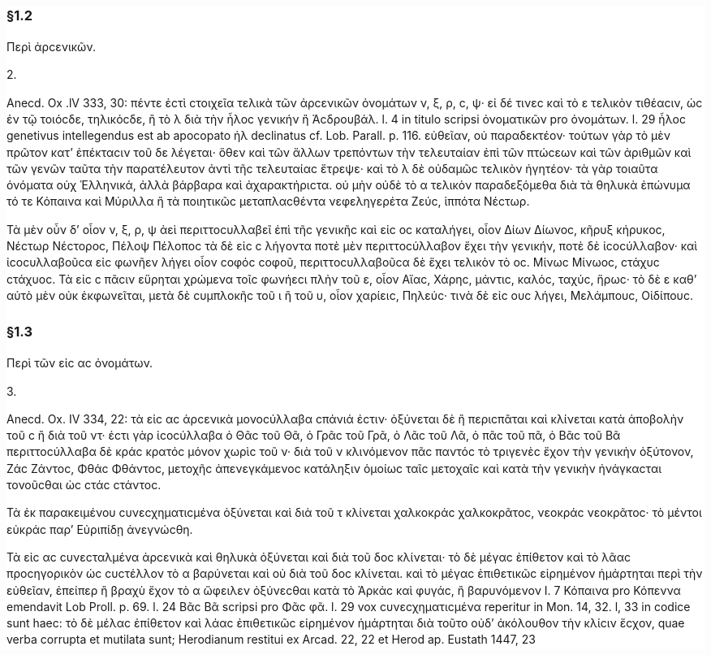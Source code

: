### §1.2  

<p>Περὶ ἀρϲενικῶν.</p>
<p>2.</p>
<p>Anecd. Ox .lV 333, 30: πέντε ἐϲτὶ ϲτοιχεῖα τελικὰ τῶν ἀρϲενικῶν
ὀνομάτων ν, ξ, ρ, ϲ, ψ· εἰ δέ τινεϲ καὶ τὸ ε τελικὸν τιθέαϲιν, ὡϲ
ἐν τῷ τοιόϲδε, τηλικόϲδε, ἢ τὸ λ διὰ τὴν ἧλοϲ γενικήν ἢ Ἀϲδρουβάλ.
<note type="footnote">l. 4 in titulo scripsi ὀνοματικῶν pro ὀνομάτων. l. 29 ἧλοϲ genetivus intellegendus
est ab apocopato ἡλ declinatus cf. Lob. Parall. p. 116.</note>

<pb n="635"/>
εὐθεῖαν, οὐ παραδεκτέον· τούτων γὰρ τὸ μὲν πρῶτον κατ’ ἐπέκταϲιν
τοῦ δε λέγεται· ὅθεν καὶ τῶν ἄλλων τρεπόντων τὴν τελευταίαν ἐπὶ
τῶν πτώϲεων καὶ τῶν ἀριθμῶν καὶ τῶν γενῶν ταῦτα τὴν παρατέλευτον
ἀντὶ τῆϲ τελευταίαϲ ἔτρεψε· καὶ τὸ λ δὲ οὐδαμῶϲ τελικὸν ἡγητέον·
τὰ γὰρ τοιαῦτα ὀνόματα οὐχ Ἑλληνικά, ἀλλὰ βάρβαρα καὶ ἀχαρακτήριϲτα. <lb n="5"/>
οὐ μὴν οὐδὲ τὸ α τελικὸν παραδεξόμεθα διὰ τὰ θηλυκὰ ἐπώνυμα
τό τε Κόπαινα καὶ Μύριλλα ἢ τὰ ποιητικῶϲ μεταπλαϲθέντα νεφεληγερέτα
Ζεύϲ, ἱππότα Νέϲτωρ.</p>
<p>Τὰ μὲν οὖν δ’ οἷον ν, ξ, ρ, ψ ἀεὶ περιττοϲυλλαβεῖ ἐπὶ τῆϲ γενικῆϲ
καὶ εἰϲ οϲ καταλήγει, οἷον Δίων Δίωνοϲ, κῆρυξ κήρυκοϲ, Νέϲτωρ <lb n="10"/>
Νέϲτοροϲ, Πέλοψ Πέλοποϲ τὰ δὲ εἰϲ ϲ λήγοντα ποτὲ μὲν περιττοϲύλλαβον
ἔχει τὴν γενικήν, ποτὲ δὲ ἰϲοϲύλλαβον· καὶ ἰϲοϲυλλαβοῦϲα εἰϲ
φωνῆεν λήγει οἷον ϲοφόϲ ϲοφοῦ, περιττοϲυλλαβοῦϲα δὲ ἔχει τελικὸν
τὸ οϲ. Μίνωϲ Μίνωοϲ, ϲτάχυϲ ϲτάχυοϲ.
Τὰ εἰϲ ϲ πᾶϲιν εὕρηται χρώμενα τοῖϲ φωνήεϲι πλὴν τοῦ ε, οἷον <lb n="15"/>
Αἴαϲ, Χάρηϲ, μάντιϲ, καλόϲ, ταχύϲ, ἥρωϲ· τὸ δὲ ε καθ’ αὑτὸ μὲν οὐκ
ἐκφωνεῖται, μετὰ δὲ ϲυμπλοκῆϲ τοῦ ι ἢ τοῦ υ, οἷον χαρίειϲ, Πηλεύϲ·
τινὰ δὲ εἰϲ ουϲ λήγει, Μελάμπουϲ, Οἰδίπουϲ.</p>  

### §1.3  

<p>Περὶ τῶν εἰϲ αϲ ὀνομάτων.</p>
<p>3.</p> <lb n="20"/>
<p>Anecd. Ox. IV 334, 22: τὰ εἰϲ αϲ ἀρϲενικὰ μονοϲύλλαβα ϲπάνιά
ἐϲτιν· ὀξύνεται δὲ ἢ περιϲπᾶται καὶ κλίνεται κατὰ ἀποβολὴν τοῦ ϲ ἢ
διὰ τοῦ ντ· ἐϲτι γὰρ ἰϲοϲύλλαβα ὁ Θᾶϲ τοῦ Θᾶ, ὁ Γρᾶϲ τοῦ Γρᾶ, ὁ
Λᾶϲ τοῦ Λᾶ, ὁ πᾶϲ τοῦ πᾶ, ὁ Βᾶϲ τοῦ Βᾶ περιττοϲύλλαβα δὲ κράϲ
κρατόϲ μόνον χωρὶϲ τοῦ ν· διὰ τοῦ ν κλινόμενον πᾶϲ παντόϲ τὸ τριγενὲϲ <lb n="25"/>
ἔχον τὴν γενικὴν ὀξύτονον, Ζάϲ Ζάντοϲ, Φθάϲ Φθάντοϲ, μετοχῆϲ
ἀπενεγκάμενοϲ κατάληξιν ὁμοίωϲ ταῖϲ μετοχαῖϲ καὶ κατὰ τὴν γενικὴν
ἠνάγκαϲται τονοῦϲθαι ὡϲ ϲτάϲ ϲτάντοϲ.</p>
<p>Τὰ ἐκ παρακειμένου ϲυνεϲχηματιϲμένα ὀξύνεται καὶ διὰ τοῦ τ κλίνεται
χαλκοκράϲ χαλκοκρᾶτοϲ, νεοκράϲ νεοκρᾶτοϲ· τὸ μέντοι εὐκράϲ παρ’ <lb n="30"/>
Εὐριπίδῃ ἀνεγνώϲθη.</p>
<p>Τὰ εἰϲ αϲ ϲυνεϲταλμένα ἀρϲενικὰ καὶ θηλυκὰ ὀξύνεται καὶ διὰ τοῦ
δοϲ κλίνεται· τὸ δὲ μέγαϲ ἐπίθετον καὶ τὸ λᾶαϲ προϲηγορικὸν ὡϲ ϲυϲτέλλον
τὸ α βαρύνεται καὶ οὐ διὰ τοῦ δοϲ κλίνεται. καὶ τὸ μέγαϲ
ἐπιθετικῶϲ εἰρημένον ἡμάρτηται περὶ τὴν εὐθεῖαν, ἐπείπερ ἢ βραχὺ <lb n="35"/>
ἔχον τὸ α ὤφειλεν ὀξύνεϲθαι κατὰ τὸ Ἀρκάϲ καὶ φυγάϲ, ἢ βαρυνόμενον
<note type="footnote">I. 7 Κόπαινα pro Κόπεννα emendavit Lob Proll. p. 69. l. 24 Βᾶϲ Bᾶ scripsi
pro Φᾶϲ φᾶ. l. 29 vox ϲυνεϲχηματιϲμένα reperitur in Mon. 14, 32. l, 33
in codice sunt haec: τὸ δὲ μέλαϲ ἐπίθετον καὶ λάαϲ ἐπιθετικῶϲ εἰρημένον ἡμάρτηται
διὰ τοῦτο οὐδ’ ἀκόλουθον τὴν κλίϲιν ἔϲχον, quae verba corrupta et mutilata
sunt; Herodianum restitui ex Arcad. 22, 22 et Ηerod ap. Eustath 1447, 23</note>

